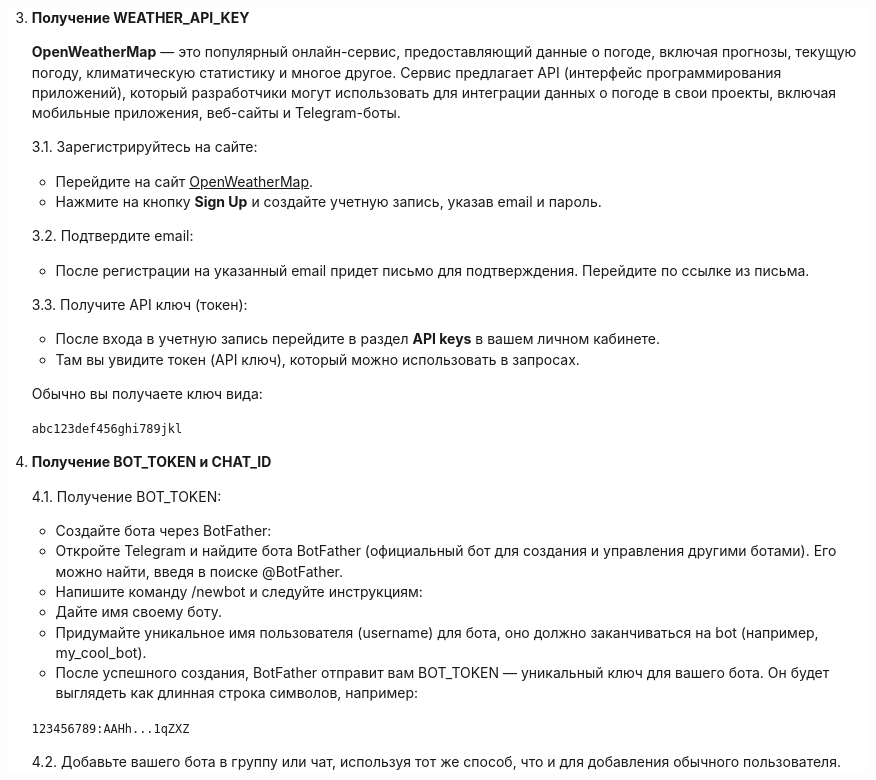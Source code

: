 3. **Получение WEATHER_API_KEY**

   **OpenWeatherMap** — это популярный онлайн-сервис, предоставляющий данные о погоде, включая прогнозы, текущую погоду,
   климатическую статистику и многое другое. Сервис предлагает API (интерфейс программирования приложений), который
   разработчики могут использовать для интеграции данных о погоде в свои проекты, включая мобильные приложения,
   веб-сайты и Telegram-боты.

   3.1. Зарегистрируйтесь на сайте:

    - Перейдите на сайт [OpenWeatherMap](https://openweathermap.org/).
    - Нажмите на кнопку **Sign Up** и создайте учетную запись, указав email и пароль.

   3.2. Подтвердите email:

    - После регистрации на указанный email придет письмо для подтверждения. Перейдите по ссылке из письма.

   3.3. Получите API ключ (токен):

    - После входа в учетную запись перейдите в раздел **API keys** в вашем личном кабинете.
    - Там вы увидите токен (API ключ), который можно использовать в запросах.

   Обычно вы получаете ключ вида:

   ```
   abc123def456ghi789jkl
   ```

4. **Получение BOT_TOKEN и CHAT_ID**

   4.1. Получение BOT_TOKEN:

    - Создайте бота через BotFather:
    - Откройте Telegram и найдите бота BotFather (официальный бот для создания и управления другими ботами). Его можно
      найти, введя в поиске @BotFather.
    - Напишите команду /newbot и следуйте инструкциям:
    - Дайте имя своему боту.
    - Придумайте уникальное имя пользователя (username) для бота, оно должно заканчиваться на bot (например,
      my_cool_bot).
    - После успешного создания, BotFather отправит вам BOT_TOKEN — уникальный ключ для вашего бота. Он будет выглядеть
      как длинная строка символов, например:
     ```
     123456789:AAHh...1qZXZ
     ```
   4.2. Добавьте вашего бота в группу или чат, используя тот же способ, что и для добавления обычного пользователя.
   